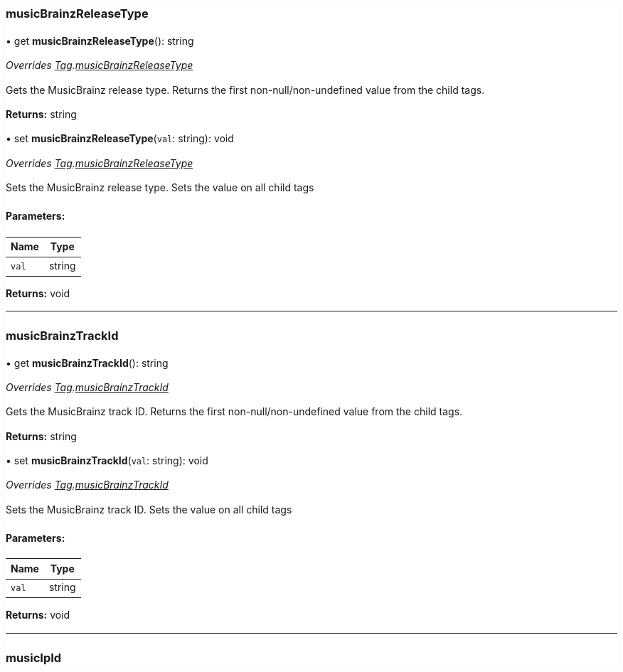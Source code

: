 ### musicBrainzReleaseType

• get **musicBrainzReleaseType**(): string

*Overrides [Tag](_src_tag_.tag.md).[musicBrainzReleaseType](_src_tag_.tag.md#musicbrainzreleasetype)*

Gets the MusicBrainz release type.
Returns the first non-null/non-undefined value from the child tags.

**Returns:** string

• set **musicBrainzReleaseType**(`val`: string): void

*Overrides [Tag](_src_tag_.tag.md).[musicBrainzReleaseType](_src_tag_.tag.md#musicbrainzreleasetype)*

Sets the MusicBrainz release type.
Sets the value on all child tags

#### Parameters:

Name | Type |
------ | ------ |
`val` | string |

**Returns:** void

___

### musicBrainzTrackId

• get **musicBrainzTrackId**(): string

*Overrides [Tag](_src_tag_.tag.md).[musicBrainzTrackId](_src_tag_.tag.md#musicbrainztrackid)*

Gets the MusicBrainz track ID.
Returns the first non-null/non-undefined value from the child tags.

**Returns:** string

• set **musicBrainzTrackId**(`val`: string): void

*Overrides [Tag](_src_tag_.tag.md).[musicBrainzTrackId](_src_tag_.tag.md#musicbrainztrackid)*

Sets the MusicBrainz track ID.
Sets the value on all child tags

#### Parameters:

Name | Type |
------ | ------ |
`val` | string |

**Returns:** void

___

### musicIpId
